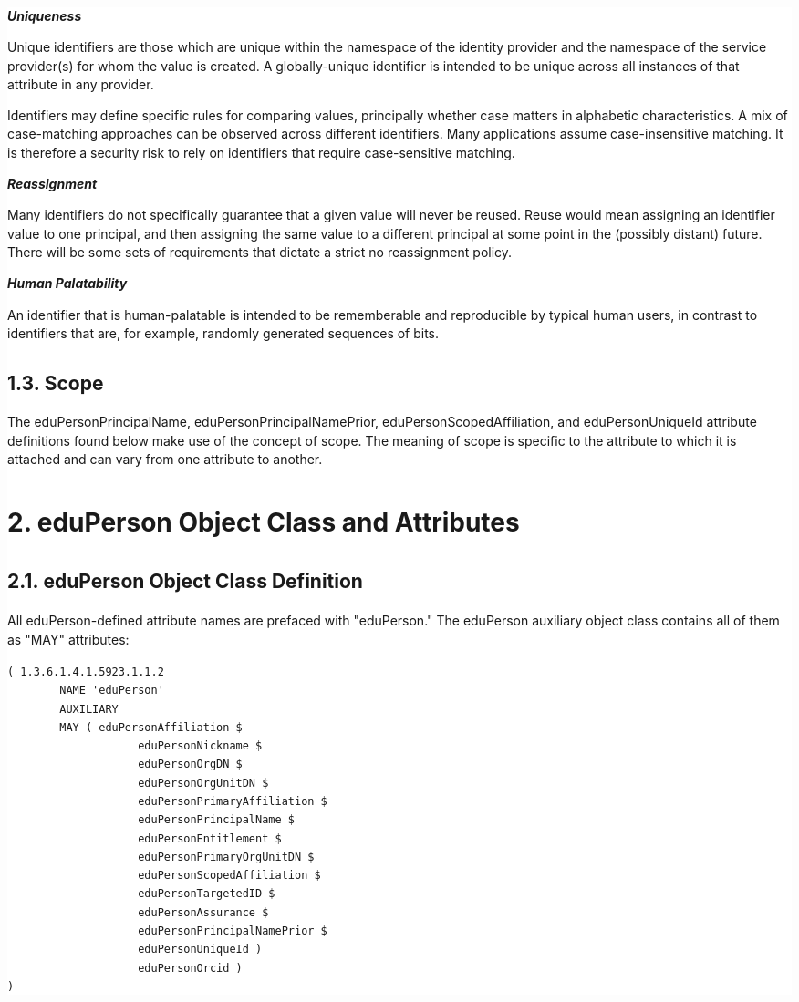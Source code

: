 ***Uniqueness***

Unique identifiers are those which are unique within the namespace of
the identity provider and the namespace of the service provider(s) for
whom the value is created. A globally-unique identifier is intended to
be unique across all instances of that attribute in any provider.

Identifiers may define specific rules for comparing values, principally
whether case matters in alphabetic characteristics. A mix of
case-matching approaches can be observed across different identifiers.
Many applications assume case-insensitive matching. It is therefore a
security risk to rely on identifiers that require case-sensitive
matching.

***Reassignment***

Many identifiers do not specifically guarantee that a given value will
never be reused. Reuse would mean assigning an identifier value to one
principal, and then assigning the same value to a different principal at
some point in the (possibly distant) future. There will be some sets of
requirements that dictate a strict no reassignment policy.

***Human Palatability***

An identifier that is human-palatable is intended to be rememberable and
reproducible by typical human users, in contrast to identifiers that
are, for example, randomly generated sequences of bits.

## 1.3. Scope

The eduPersonPrincipalName, eduPersonPrincipalNamePrior,
eduPersonScopedAffiliation, and eduPersonUniqueId attribute definitions
found below make use of the concept of scope. The meaning of scope is
specific to the attribute to which it is attached and can vary from one
attribute to another.

# 2. eduPerson Object Class and Attributes

## 2.1. eduPerson Object Class Definition

All eduPerson-defined attribute names are prefaced with \"eduPerson.\"
The eduPerson auxiliary object class contains all of them as \"MAY\"
attributes:

```
( 1.3.6.1.4.1.5923.1.1.2
        NAME 'eduPerson'
        AUXILIARY
        MAY ( eduPersonAffiliation $ 
                    eduPersonNickname $
                    eduPersonOrgDN $
                    eduPersonOrgUnitDN $
                    eduPersonPrimaryAffiliation $
                    eduPersonPrincipalName $
                    eduPersonEntitlement $
                    eduPersonPrimaryOrgUnitDN $
                    eduPersonScopedAffiliation $
                    eduPersonTargetedID $
                    eduPersonAssurance $
                    eduPersonPrincipalNamePrior $
                    eduPersonUniqueId )
                    eduPersonOrcid )
)
```
